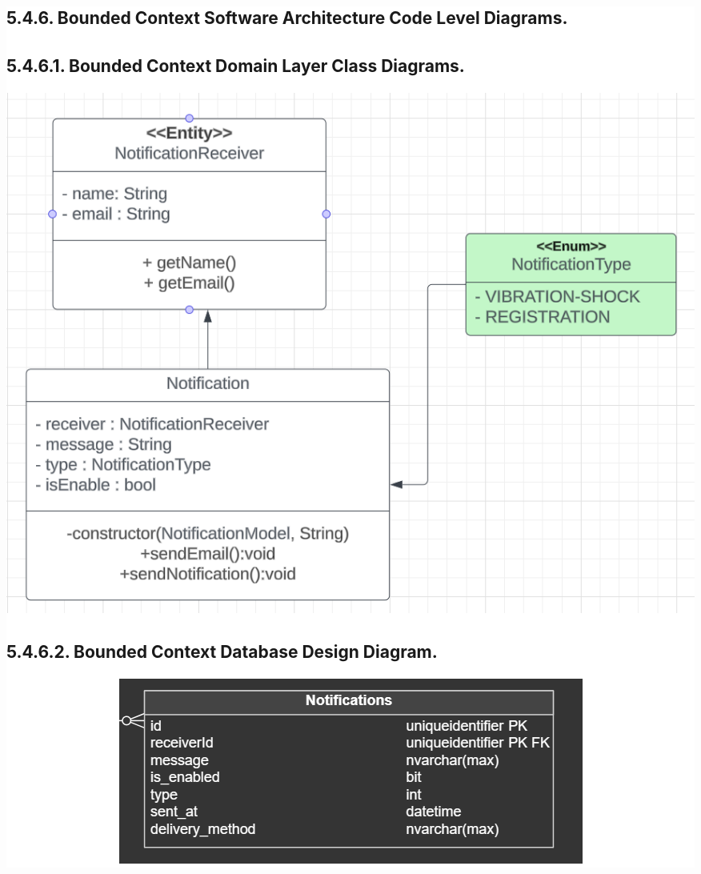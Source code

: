 ## 5.4.6. Bounded Context Software Architecture Code Level Diagrams. 
## 5.4.6.1. Bounded Context Domain Layer Class Diagrams. 
<div align="center">
  <img src="https://raw.githubusercontent.com/GoCaseGo-Arquitectura-Emergentes/upc-pre-202401-si728-sw82-GoCaseGo-report/develop/Resources/class-diagrams/not.png" alt="iot" />
</div>

## 5.4.6.2. Bounded Context Database Design Diagram. 
<div align="center">
  <img src="https://raw.githubusercontent.com/GoCaseGo-Arquitectura-Emergentes/upc-pre-202401-si728-sw82-GoCaseGo-report/develop/Resources/database-diagrams/not.png" alt="iot" />
</div>
